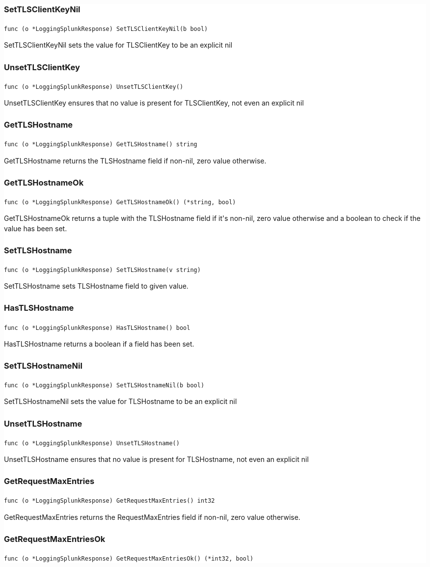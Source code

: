 ### SetTLSClientKeyNil

`func (o *LoggingSplunkResponse) SetTLSClientKeyNil(b bool)`

 SetTLSClientKeyNil sets the value for TLSClientKey to be an explicit nil

### UnsetTLSClientKey
`func (o *LoggingSplunkResponse) UnsetTLSClientKey()`

UnsetTLSClientKey ensures that no value is present for TLSClientKey, not even an explicit nil
### GetTLSHostname

`func (o *LoggingSplunkResponse) GetTLSHostname() string`

GetTLSHostname returns the TLSHostname field if non-nil, zero value otherwise.

### GetTLSHostnameOk

`func (o *LoggingSplunkResponse) GetTLSHostnameOk() (*string, bool)`

GetTLSHostnameOk returns a tuple with the TLSHostname field if it's non-nil, zero value otherwise
and a boolean to check if the value has been set.

### SetTLSHostname

`func (o *LoggingSplunkResponse) SetTLSHostname(v string)`

SetTLSHostname sets TLSHostname field to given value.

### HasTLSHostname

`func (o *LoggingSplunkResponse) HasTLSHostname() bool`

HasTLSHostname returns a boolean if a field has been set.

### SetTLSHostnameNil

`func (o *LoggingSplunkResponse) SetTLSHostnameNil(b bool)`

 SetTLSHostnameNil sets the value for TLSHostname to be an explicit nil

### UnsetTLSHostname
`func (o *LoggingSplunkResponse) UnsetTLSHostname()`

UnsetTLSHostname ensures that no value is present for TLSHostname, not even an explicit nil
### GetRequestMaxEntries

`func (o *LoggingSplunkResponse) GetRequestMaxEntries() int32`

GetRequestMaxEntries returns the RequestMaxEntries field if non-nil, zero value otherwise.

### GetRequestMaxEntriesOk

`func (o *LoggingSplunkResponse) GetRequestMaxEntriesOk() (*int32, bool)`
